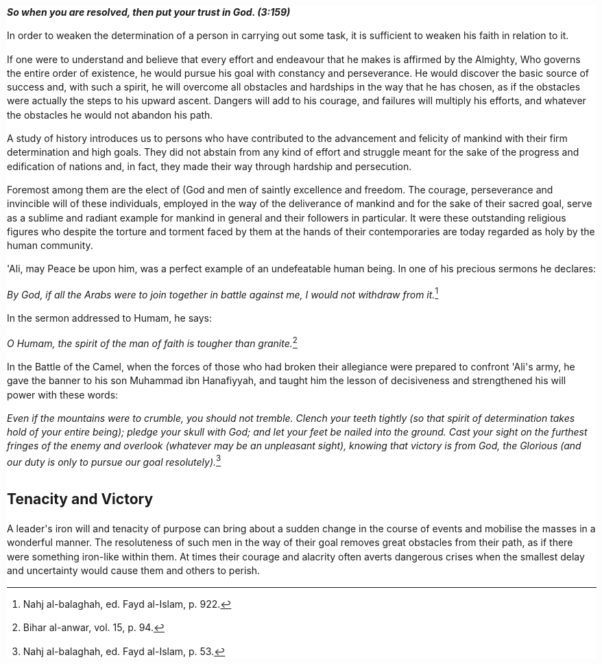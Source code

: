 ***So when you are resolved, then put your trust in God. (3:159)***

In order to weaken the determination of a person in carrying out some
task, it is sufficient to weaken his faith in relation to it.

If one were to understand and believe that every effort and endeavour
that he makes is affirmed by the Almighty, Who governs the entire order
of existence, he would pursue his goal with constancy and perseverance.
He would discover the basic source of success and, with such a spirit,
he will overcome all obstacles and hardships in the way that he has
chosen, as if the obstacles were actually the steps to his upward
ascent. Dangers will add to his courage, and failures will multiply his
efforts, and whatever the obstacles he would not abandon his path.

A study of history introduces us to persons who have contributed to the
advancement and felicity of mankind with their firm determination and
high goals. They did not abstain from any kind of effort and struggle
meant for the sake of the progress and edification of nations and, in
fact, they made their way through hardship and persecution.

Foremost among them are the elect of (God and men of saintly excellence
and freedom. The courage, perseverance and invincible will of these
individuals, employed in the way of the deliverance of mankind and for
the sake of their sacred goal, serve as a sublime and radiant example
for mankind in general and their followers in particular. It were these
outstanding religious figures who despite the torture and torment faced
by them at the hands of their contemporaries are today regarded as holy
by the human community.

'Ali, may Peace be upon him, was a perfect example of an undefeatable
human being. In one of his precious sermons he declares:

*By God, if all the Arabs were to join together in battle against me, I
would not withdraw from it.*[^3]

In the sermon addressed to Humam, he says:

*O Humam, the spirit of the man of faith is tougher than granite.*[^4]

In the Battle of the Camel, when the forces of those who had broken
their allegiance were prepared to confront 'Ali's army, he gave the
banner to his son Muhammad ibn Hanafiyyah, and taught him the lesson of
decisiveness and strengthened his will power with these words:

*Even if the mountains were to crumble, you should not tremble. Clench
your teeth tightly (so that spirit of determination takes hold of your
entire being); pledge your skull with God; and let your feet be nailed
into the ground. Cast your sight on the furthest fringes of the enemy
and overlook (whatever may be an unpleasant sight), knowing that victory
is from God, the Glorious (and our duty is only to pursue our goal
resolutely).*[^5]

Tenacity and Victory
--------------------

A leader's iron will and tenacity of purpose can bring about a sudden
change in the course of events and mobilise the masses in a wonderful
manner. The resoluteness of such men in the way of their goal removes
great obstacles from their path, as if there were something iron-like
within them. At times their courage and alacrity often averts dangerous
crises when the smallest delay and uncertainty would cause them and
others to perish.


[^1]: Alexis Carrel, Refexions sur la conduite de la vie, Persian trans.
[^2]: Mann, The Principles of Psychology, Pers. Trans. Usul-e
[^3]: Nahj al-balaghah, ed. Fayd al-Islam, p. 922.
[^4]: Bihar al-anwar, vol. 15, p. 94.
[^5]: Nahj al-balaghah, ed. Fayd al-Islam, p. 53.
[^6]: Ghurar al-hikam, p. 355.
[^7]: Jagot, Persian trans. "Talqin be-nafs," pp. 212-213.
[^8]: Ghurar al-hikam, p. 347.